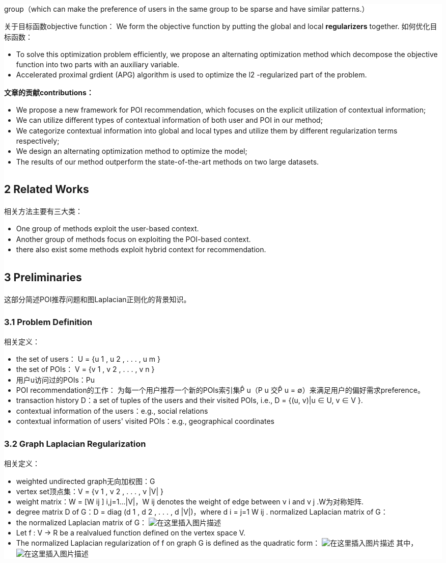    group（which can make the preference of users in the same group to be
   sparse and have similar patterns.）

关于目标函数objective function：
We form the objective function by putting the global and local **regularizers** together.
如何优化目标函数：

 - To solve this optimization problem efficiently, we propose an
   alternating optimization method which decompose the objective
   function into two parts with an auxiliary variable.
 - Accelerated proximal grdient (APG) algorithm is used to optimize the
   l2 -regularized part of the problem.


**文章的贡献contributions：**

 - We propose a new framework for POI recommendation, which focuses on
   the explicit utilization of contextual information;
 - We can utilize different types of contextual information of both user
   and POI in our method;
 - We categorize contextual information into global and local types and
   utilize them by different regularization terms respectively;
 - We design an alternating optimization method to optimize the model;
 - The results of our method outperform the state-of-the-art methods on
   two large datasets.

## 2 Related Works
相关方法主要有三大类：

 - One group of methods exploit the user-based context.
 - Another group of methods focus on exploiting the POI-based context.
 - there also exist some methods exploit hybrid context for recommendation.

## 3 Preliminaries
这部分简述POI推荐问题和图Laplacian正则化的背景知识。

### 3.1 Problem Definition
相关定义：

 - the set of users： U = {u 1 , u 2 , . . . , u m }
 - the set of POIs： V = {v 1 , v 2 , . . . , v n }
 - 用户u访问过的POIs：Pu
 - POI recommendation的工作： 为每一个用户推荐一个新的POIs索引集P̂ u（P u 交P̂ u = ∅）来满足用户的偏好需求preference。
 - transaction history D：a set of tuples of the users and their visited
   POIs, i.e., D = {(u, v)|u ∈ U, v ∈ V }.
 - contextual information of the users：e.g., social relations
 - contextual information of users' visited POIs：e.g., geographical
   coordinates
### 3.2 Graph Laplacian Regularization
相关定义：
 - weighted undirected graph无向加权图：G
 - vertex set顶点集：V = {ν 1 , ν 2 , . . . , ν |V| }
 - weight matrix：W = [W ij ] i,j=1...|V|，W ij denotes the weight of edge
   between ν i and ν j .W为对称矩阵.
 - degree matrix D of G：D = diag (d 1 , d 2 , . . . , d |V|)，where d i =
   j=1 W ij . normalized Laplacian matrix of G：
 - the normalized Laplacian matrix of G：
   ![在这里插入图片描述](https://img-blog.csdnimg.cn/20210228171521501.png#pic_center)
 - Let f : V → R be a realvalued function defined on the vertex space V.
 - The normalized Laplacian regularization of f on graph G is defined as
   the quadratic form：
   ![在这里插入图片描述](https://img-blog.csdnimg.cn/20210228171654449.png#pic_center)
   其中，![在这里插入图片描述](https://img-blog.csdnimg.cn/20210228171735407.png#pic_center)
